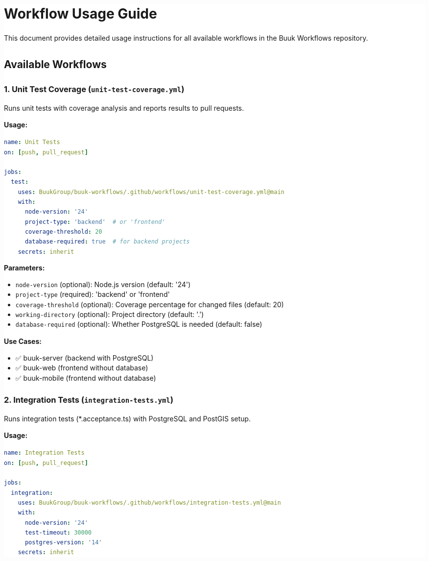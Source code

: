 # Workflow Usage Guide

This document provides detailed usage instructions for all available workflows in the Buuk Workflows repository.

## Available Workflows

### 1. Unit Test Coverage (`unit-test-coverage.yml`)

Runs unit tests with coverage analysis and reports results to pull requests.

**Usage:**
```yaml
name: Unit Tests
on: [push, pull_request]

jobs:
  test:
    uses: BuukGroup/buuk-workflows/.github/workflows/unit-test-coverage.yml@main
    with:
      node-version: '24'
      project-type: 'backend'  # or 'frontend'
      coverage-threshold: 20
      database-required: true  # for backend projects
    secrets: inherit
```

**Parameters:**
- `node-version` (optional): Node.js version (default: '24')
- `project-type` (required): 'backend' or 'frontend'
- `coverage-threshold` (optional): Coverage percentage for changed files (default: 20)
- `working-directory` (optional): Project directory (default: '.')
- `database-required` (optional): Whether PostgreSQL is needed (default: false)

**Use Cases:**
- ✅ buuk-server (backend with PostgreSQL)
- ✅ buuk-web (frontend without database)
- ✅ buuk-mobile (frontend without database)

### 2. Integration Tests (`integration-tests.yml`)

Runs integration tests (*.acceptance.ts) with PostgreSQL and PostGIS setup.

**Usage:**
```yaml
name: Integration Tests
on: [push, pull_request]

jobs:
  integration:
    uses: BuukGroup/buuk-workflows/.github/workflows/integration-tests.yml@main
    with:
      node-version: '24'
      test-timeout: 30000
      postgres-version: '14'
    secrets: inherit
```

